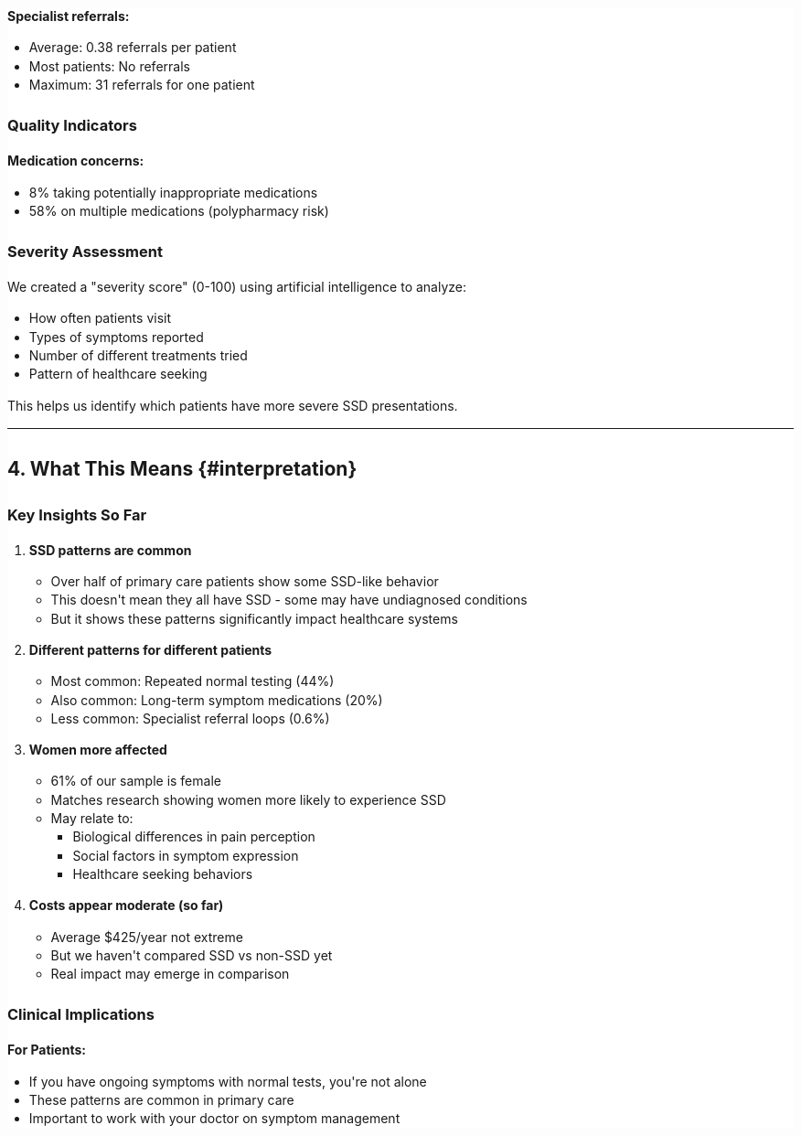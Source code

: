 **Specialist referrals:**
- Average: 0.38 referrals per patient
- Most patients: No referrals
- Maximum: 31 referrals for one patient

### Quality Indicators

**Medication concerns:**
- 8% taking potentially inappropriate medications
- 58% on multiple medications (polypharmacy risk)

### Severity Assessment

We created a "severity score" (0-100) using artificial intelligence to analyze:
- How often patients visit
- Types of symptoms reported
- Number of different treatments tried
- Pattern of healthcare seeking

This helps us identify which patients have more severe SSD presentations.

---

## 4. What This Means {#interpretation}

### Key Insights So Far

1. **SSD patterns are common**
   - Over half of primary care patients show some SSD-like behavior
   - This doesn't mean they all have SSD - some may have undiagnosed conditions
   - But it shows these patterns significantly impact healthcare systems

2. **Different patterns for different patients**
   - Most common: Repeated normal testing (44%)
   - Also common: Long-term symptom medications (20%)
   - Less common: Specialist referral loops (0.6%)

3. **Women more affected**
   - 61% of our sample is female
   - Matches research showing women more likely to experience SSD
   - May relate to:
     - Biological differences in pain perception
     - Social factors in symptom expression
     - Healthcare seeking behaviors

4. **Costs appear moderate (so far)**
   - Average $425/year not extreme
   - But we haven't compared SSD vs non-SSD yet
   - Real impact may emerge in comparison

### Clinical Implications

**For Patients:**
- If you have ongoing symptoms with normal tests, you're not alone
- These patterns are common in primary care
- Important to work with your doctor on symptom management
